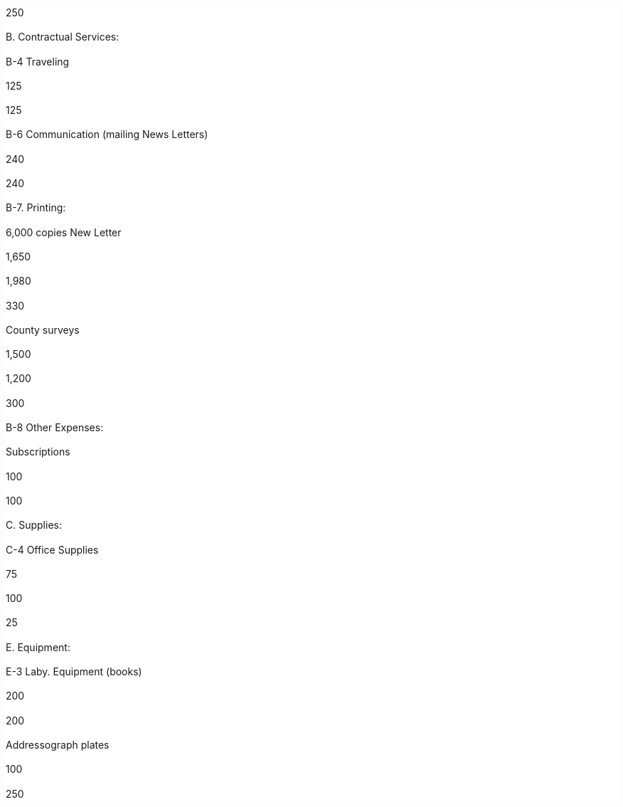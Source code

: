 250

B. Contractual Services:

B-4 Traveling

125

125

B-6 Communication (mailing News Letters)

240

240

B-7. Printing:

6,000 copies New Letter

1,650

1,980

330

County surveys

1,500

1,200

300

B-8 Other Expenses:

Subscriptions

100

100

C. Supplies:

C-4 Office Supplies

75

100

25

E. Equipment:

E-3 Laby. Equipment (books)

200

200

Addressograph plates

100

250
